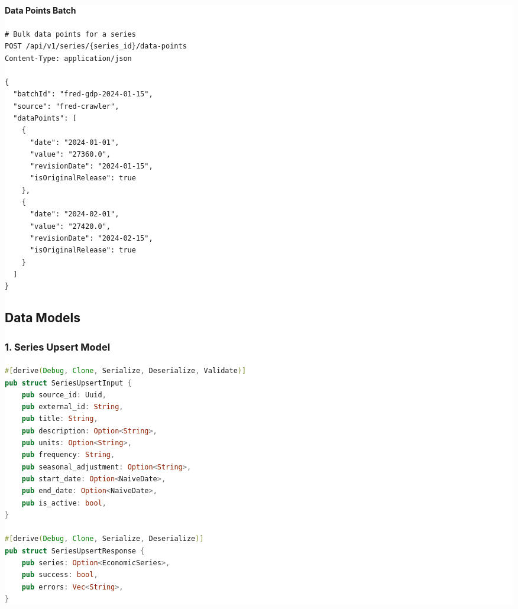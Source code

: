 #### Data Points Batch
```http
# Bulk data points for a series
POST /api/v1/series/{series_id}/data-points
Content-Type: application/json

{
  "batchId": "fred-gdp-2024-01-15",
  "source": "fred-crawler",
  "dataPoints": [
    {
      "date": "2024-01-01",
      "value": "27360.0",
      "revisionDate": "2024-01-15",
      "isOriginalRelease": true
    },
    {
      "date": "2024-02-01", 
      "value": "27420.0",
      "revisionDate": "2024-02-15",
      "isOriginalRelease": true
    }
  ]
}
```

## Data Models

### 1. Series Upsert Model
```rust
#[derive(Debug, Clone, Serialize, Deserialize, Validate)]
pub struct SeriesUpsertInput {
    pub source_id: Uuid,
    pub external_id: String,
    pub title: String,
    pub description: Option<String>,
    pub units: Option<String>,
    pub frequency: String,
    pub seasonal_adjustment: Option<String>,
    pub start_date: Option<NaiveDate>,
    pub end_date: Option<NaiveDate>,
    pub is_active: bool,
}

#[derive(Debug, Clone, Serialize, Deserialize)]
pub struct SeriesUpsertResponse {
    pub series: Option<EconomicSeries>,
    pub success: bool,
    pub errors: Vec<String>,
}
```
